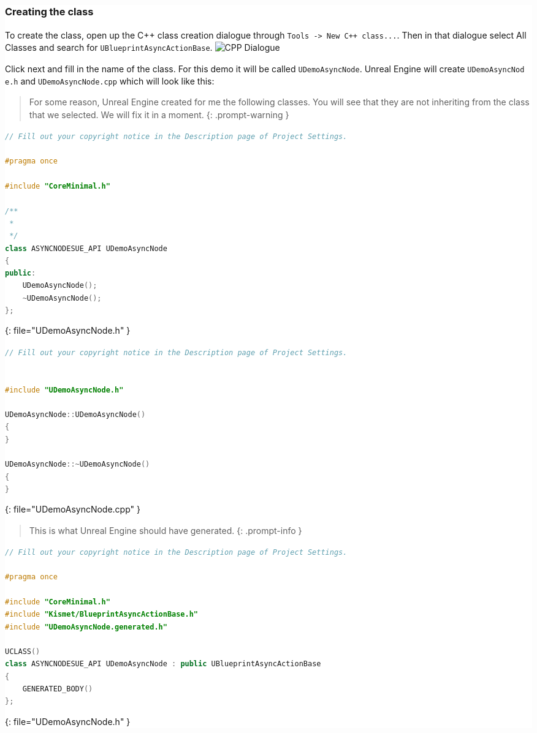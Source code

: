 ### Creating the class
To create the class, open up the C++ class creation dialogue through `Tools -> New C++ class...`. Then in that dialogue select All Classes and search for `UBlueprintAsyncActionBase`.
![CPP Dialogue](cpp-dialogue.png)

Click next and fill in the name of the class. For this demo it will be called `UDemoAsyncNode`. 
Unreal Engine will create `UDemoAsyncNode.h` and `UDemoAsyncNode.cpp` which will look like this:

> For some reason, Unreal Engine created for me the following classes. You will see that they are not inheriting from the class that we selected. We will fix it in a moment.
{: .prompt-warning }

```cpp
// Fill out your copyright notice in the Description page of Project Settings.

#pragma once

#include "CoreMinimal.h"

/**
 * 
 */
class ASYNCNODESUE_API UDemoAsyncNode
{
public:
	UDemoAsyncNode();
	~UDemoAsyncNode();
};
```
{: file="UDemoAsyncNode.h" }

```cpp
// Fill out your copyright notice in the Description page of Project Settings.


#include "UDemoAsyncNode.h"

UDemoAsyncNode::UDemoAsyncNode()
{
}

UDemoAsyncNode::~UDemoAsyncNode()
{
}
```
{: file="UDemoAsyncNode.cpp" }

> This is what Unreal Engine should have generated.
{: .prompt-info }

```cpp
// Fill out your copyright notice in the Description page of Project Settings.

#pragma once

#include "CoreMinimal.h"
#include "Kismet/BlueprintAsyncActionBase.h"
#include "UDemoAsyncNode.generated.h"

UCLASS()
class ASYNCNODESUE_API UDemoAsyncNode : public UBlueprintAsyncActionBase
{
	GENERATED_BODY()
};
```
{: file="UDemoAsyncNode.h" }
